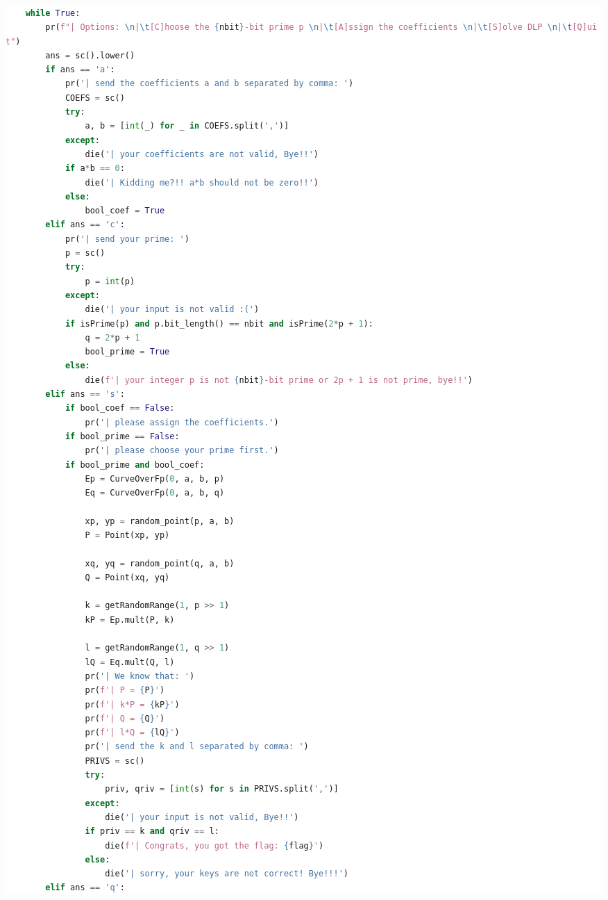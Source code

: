 ```python
    while True:
        pr(f"| Options: \n|\t[C]hoose the {nbit}-bit prime p \n|\t[A]ssign the coefficients \n|\t[S]olve DLP \n|\t[Q]uit")
        ans = sc().lower()
        if ans == 'a':
            pr('| send the coefficients a and b separated by comma: ')
            COEFS = sc()
            try:
                a, b = [int(_) for _ in COEFS.split(',')]
            except:
                die('| your coefficients are not valid, Bye!!')
            if a*b == 0:
                die('| Kidding me?!! a*b should not be zero!!')
            else:
                bool_coef = True
        elif ans == 'c':
            pr('| send your prime: ')
            p = sc()
            try:
                p = int(p)
            except:
                die('| your input is not valid :(')
            if isPrime(p) and p.bit_length() == nbit and isPrime(2*p + 1):
                q = 2*p + 1
                bool_prime = True
            else:
                die(f'| your integer p is not {nbit}-bit prime or 2p + 1 is not prime, bye!!')
        elif ans == 's':
            if bool_coef == False:
                pr('| please assign the coefficients.')
            if bool_prime == False:
                pr('| please choose your prime first.')
            if bool_prime and bool_coef:
                Ep = CurveOverFp(0, a, b, p)
                Eq = CurveOverFp(0, a, b, q)

                xp, yp = random_point(p, a, b)
                P = Point(xp, yp)

                xq, yq = random_point(q, a, b)
                Q = Point(xq, yq)

                k = getRandomRange(1, p >> 1)
                kP = Ep.mult(P, k)

                l = getRandomRange(1, q >> 1)
                lQ = Eq.mult(Q, l)
                pr('| We know that: ')
                pr(f'| P = {P}')
                pr(f'| k*P = {kP}')
                pr(f'| Q = {Q}')
                pr(f'| l*Q = {lQ}')
                pr('| send the k and l separated by comma: ')
                PRIVS = sc()
                try:
                    priv, qriv = [int(s) for s in PRIVS.split(',')]
                except:
                    die('| your input is not valid, Bye!!')
                if priv == k and qriv == l:
                    die(f'| Congrats, you got the flag: {flag}')
                else:
                    die('| sorry, your keys are not correct! Bye!!!')
        elif ans == 'q':
```